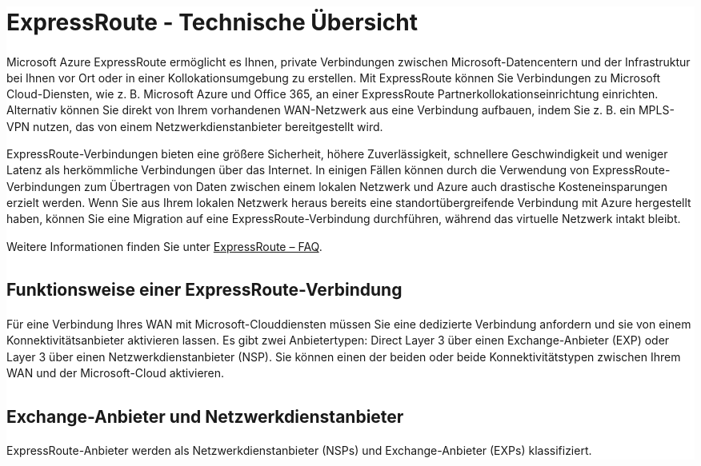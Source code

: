 <properties 
   pageTitle="Einführung in ExpressRoute | Microsoft Azure"
	description="Diese Seite enthält eine Übersicht über den ExpressRoute-Dienst, einschließlich der Funktionsweise einer ExpressRoute-Verbindung, der mit Exchange-Anbietern und Anbietern von Netzwerkdiensten arbeitet, sowie mit öffentlichem, privatem und Microsoft-ExpressRoute-Peering."
	documentationCenter="na"
	services="expressroute"
	authors="cherylmc"
	manager="carolz"
	editor=""/>
<tags 
   ms.service="expressroute"
	ms.devlang="na"
	ms.topic="article"
	ms.tgt_pltfrm="na"
	ms.workload="infrastructure-services"
	ms.date="08/25/2015"
	ms.author="cherylmc"/>

# ExpressRoute - Technische Übersicht

Microsoft Azure ExpressRoute ermöglicht es Ihnen, private Verbindungen zwischen Microsoft-Datencentern und der Infrastruktur bei Ihnen vor Ort oder in einer Kollokationsumgebung zu erstellen. Mit ExpressRoute können Sie Verbindungen zu Microsoft Cloud-Diensten, wie z. B. Microsoft Azure und Office 365, an einer ExpressRoute Partnerkollokationseinrichtung einrichten. Alternativ können Sie direkt von Ihrem vorhandenen WAN-Netzwerk aus eine Verbindung aufbauen, indem Sie z. B. ein MPLS-VPN nutzen, das von einem Netzwerkdienstanbieter bereitgestellt wird.
 
ExpressRoute-Verbindungen bieten eine größere Sicherheit, höhere Zuverlässigkeit, schnellere Geschwindigkeit und weniger Latenz als herkömmliche Verbindungen über das Internet. In einigen Fällen können durch die Verwendung von ExpressRoute-Verbindungen zum Übertragen von Daten zwischen einem lokalen Netzwerk und Azure auch drastische Kosteneinsparungen erzielt werden. Wenn Sie aus Ihrem lokalen Netzwerk heraus bereits eine standortübergreifende Verbindung mit Azure hergestellt haben, können Sie eine Migration auf eine ExpressRoute-Verbindung durchführen, während das virtuelle Netzwerk intakt bleibt.

Weitere Informationen finden Sie unter [ExpressRoute – FAQ](expressroute-faqs.md).

## Funktionsweise einer ExpressRoute-Verbindung

Für eine Verbindung Ihres WAN mit Microsoft-Clouddiensten müssen Sie eine dedizierte Verbindung anfordern und sie von einem Konnektivitätsanbieter aktivieren lassen. Es gibt zwei Anbietertypen: Direct Layer 3 über einen Exchange-Anbieter (EXP) oder Layer 3 über einen Netzwerkdienstanbieter (NSP). Sie können einen der beiden oder beide Konnektivitätstypen zwischen Ihrem WAN und der Microsoft-Cloud aktivieren.

## Exchange-Anbieter und Netzwerkdienstanbieter
ExpressRoute-Anbieter werden als Netzwerkdienstanbieter (NSPs) und Exchange-Anbieter (EXPs) klassifiziert.
